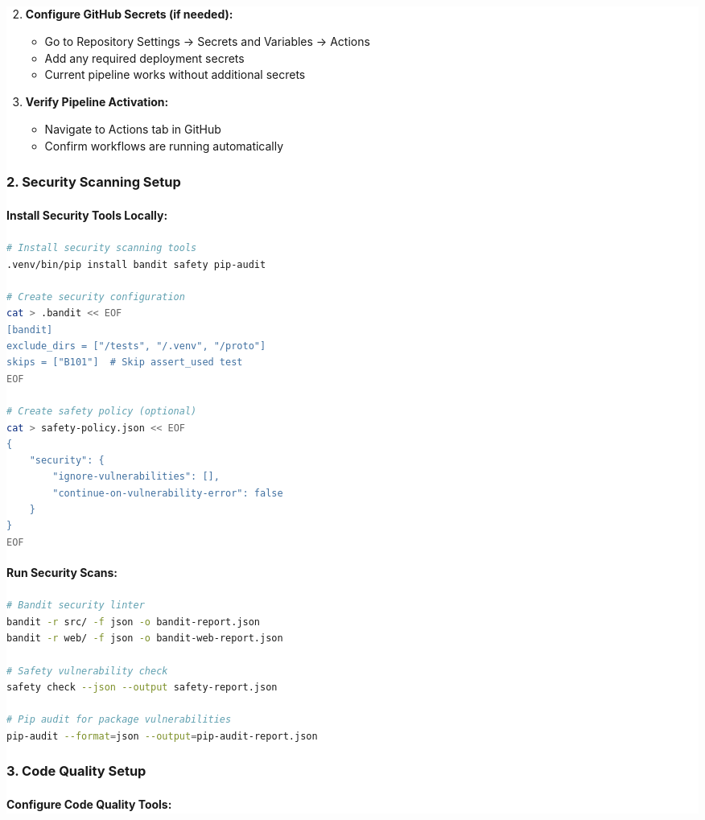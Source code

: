 2. **Configure GitHub Secrets (if needed):**
   - Go to Repository Settings → Secrets and Variables → Actions
   - Add any required deployment secrets
   - Current pipeline works without additional secrets

3. **Verify Pipeline Activation:**
   - Navigate to Actions tab in GitHub
   - Confirm workflows are running automatically

### 2. **Security Scanning Setup**

#### **Install Security Tools Locally:**

```bash
# Install security scanning tools
.venv/bin/pip install bandit safety pip-audit

# Create security configuration
cat > .bandit << EOF
[bandit]
exclude_dirs = ["/tests", "/.venv", "/proto"]
skips = ["B101"]  # Skip assert_used test
EOF

# Create safety policy (optional)
cat > safety-policy.json << EOF
{
    "security": {
        "ignore-vulnerabilities": [],
        "continue-on-vulnerability-error": false
    }
}
EOF
```

#### **Run Security Scans:**

```bash
# Bandit security linter
bandit -r src/ -f json -o bandit-report.json
bandit -r web/ -f json -o bandit-web-report.json

# Safety vulnerability check
safety check --json --output safety-report.json

# Pip audit for package vulnerabilities
pip-audit --format=json --output=pip-audit-report.json
```

### 3. **Code Quality Setup**

#### **Configure Code Quality Tools:**
